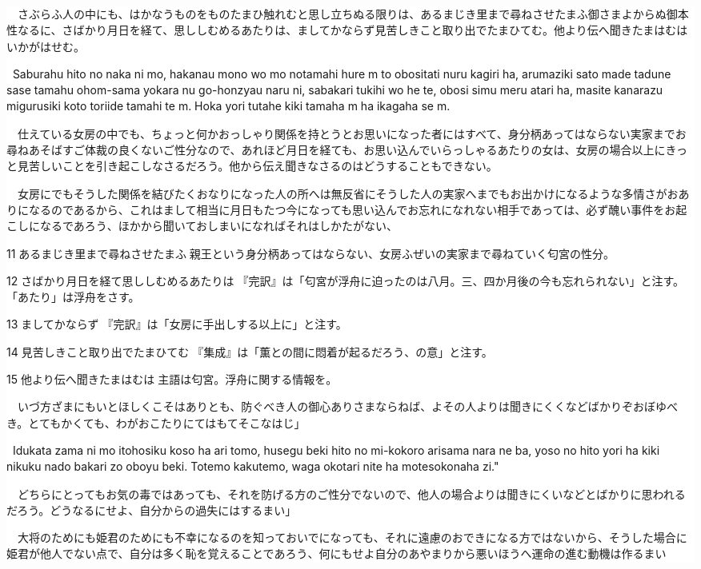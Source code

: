<div id="51010105">
  <p class="original">　さぶらふ人の中にも、はかなうものをものたまひ触れむと思し立ちぬる限りは、あるまじき里まで尋ねさせたまふ御さまよからぬ御本性なるに、さばかり月日を経て、思ししむめるあたりは、ましてかならず見苦しきこと取り出でたまひてむ。他より伝へ聞きたまはむはいかがはせむ。</p>
  <p class="romanized">&nbsp;&nbsp;Saburahu hito no naka ni mo&#44; hakanau mono wo mo notamahi hure m to obositati nuru kagiri ha&#44; arumaziki sato made tadune sase tamahu ohom-sama yokara nu go-honzyau naru ni&#44; sabakari tukihi wo he te&#44; obosi simu meru atari ha&#44; masite kanarazu migurusiki koto toriide tamahi te m. Hoka yori tutahe kiki tamaha m ha ikagaha se m.</p>
  <p class="shibuya">　仕えている女房の中でも、ちょっと何かおっしゃり関係を持とうとお思いになった者にはすべて、身分柄あってはならない実家までお尋ねあそばすご体裁の良くないご性分なので、あれほど月日を経ても、お思い込んでいらっしゃるあたりの女は、女房の場合以上にきっと見苦しいことを引き起こしなさるだろう。他から伝え聞きなさるのはどうすることもできない。</p>
  <p class="yosano">　女房にでもそうした関係を結びたくおなりになった人の所へは無反省にそうした人の実家へまでもお出かけになるような多情さがおありになるのであるから、これはまして相当に月日もたつ今になっても思い込んでお忘れになれない相手であっては、必ず醜い事件をお起こしになるであろう、ほかから聞いておしまいになればそれはしかたがない、<BR></p>
  <p class="seiden"></p>
  
  <div class="annotations">
	<p class="annotation">
		<span class="annotation_num">11</span>
		<span class="annotation_title">あるまじき里まで尋ねさせたまふ</span>
		<span class="annotation_body">親王という身分柄あってはならない、女房ふぜいの実家まで尋ねていく匂宮の性分。</span>
	</p> 
	<p class="annotation">
		<span class="annotation_num">12</span>
		<span class="annotation_title">さばかり月日を経て思ししむめるあたりは</span>
		<span class="annotation_body">『完訳』は「匂宮が浮舟に迫ったのは八月。三、四か月後の今も忘れられない」と注す。「あたり」は浮舟をさす。</span>
	</p> 
	<p class="annotation">
		<span class="annotation_num">13</span>
		<span class="annotation_title">ましてかならず</span>
		<span class="annotation_body">『完訳』は「女房に手出しする以上に」と注す。</span>
	</p> 
	<p class="annotation">
		<span class="annotation_num">14</span>
		<span class="annotation_title">見苦しきこと取り出でたまひてむ</span>
		<span class="annotation_body">『集成』は「薫との間に悶着が起るだろう、の意」と注す。</span>
	</p> 
	<p class="annotation">
		<span class="annotation_num">15</span>
		<span class="annotation_title">他より伝へ聞きたまはむは</span>
		<span class="annotation_body">主語は匂宮。浮舟に関する情報を。</span>
	</p>
  </div>
</div>

<div id="51010106">
  <p class="original">　いづ方ざまにもいとほしくこそはありとも、防ぐべき人の御心ありさまならねば、よその人よりは聞きにくくなどばかりぞおぼゆべき。とてもかくても、わがおこたりにてはもてそこなはじ」</p>
  <p class="romanized">&nbsp;&nbsp;Idukata zama ni mo itohosiku koso ha ari tomo&#44; husegu beki hito no mi-kokoro arisama nara ne ba&#44; yoso no hito yori ha kiki nikuku nado bakari zo oboyu beki. Totemo kakutemo&#44; waga okotari nite ha motesokonaha zi.&#34;</p>
  <p class="shibuya">　どちらにとってもお気の毒ではあっても、それを防げる方のご性分でないので、他人の場合よりは聞きにくいなどとばかりに思われるだろう。どうなるにせよ、自分からの過失にはするまい」</p>
  <p class="yosano">　大将のためにも姫君のためにも不幸になるのを知っておいでになっても、それに遠慮のおできになる方ではないから、そうした場合に姫君が他人でない点で、自分は多く恥を覚えることであろう、何にもせよ自分のあやまりから悪いほうへ運命の進む動機は作るまい<BR></p>
  <p class="seiden"></p>
  